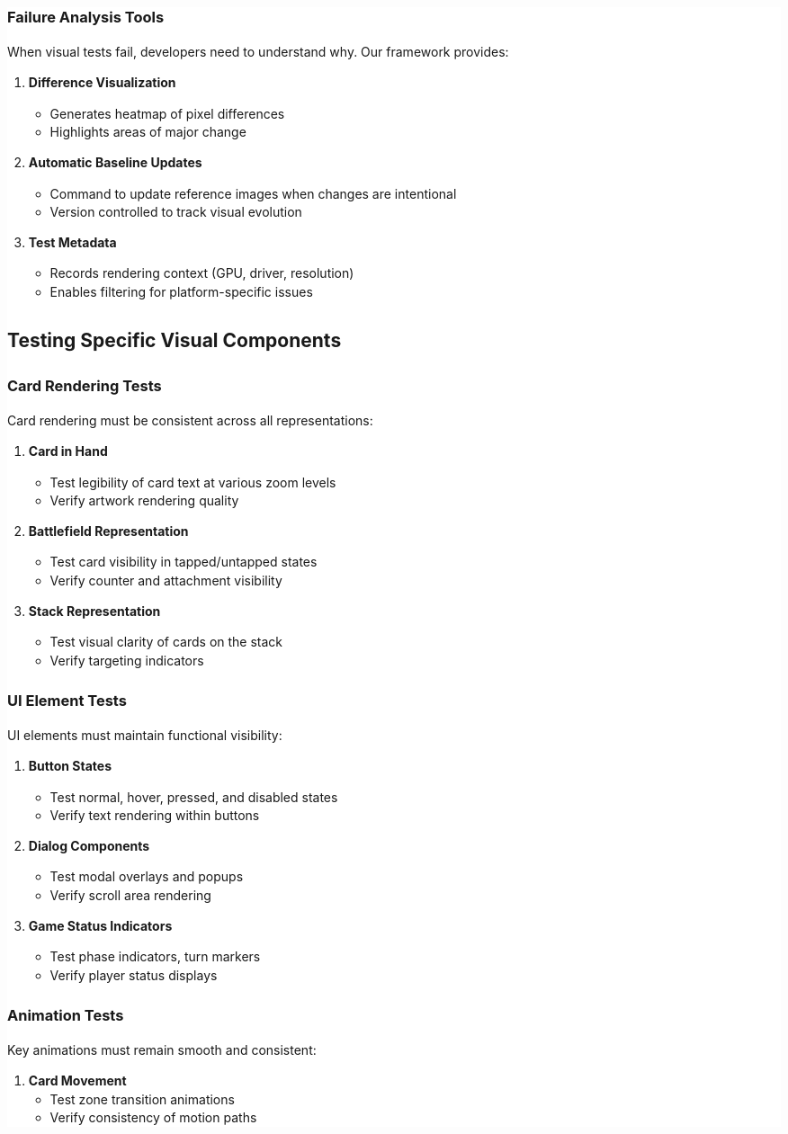 ### Failure Analysis Tools

When visual tests fail, developers need to understand why. Our framework provides:

1. **Difference Visualization**
   - Generates heatmap of pixel differences
   - Highlights areas of major change

2. **Automatic Baseline Updates**
   - Command to update reference images when changes are intentional
   - Version controlled to track visual evolution

3. **Test Metadata**
   - Records rendering context (GPU, driver, resolution)
   - Enables filtering for platform-specific issues

## Testing Specific Visual Components

### Card Rendering Tests

Card rendering must be consistent across all representations:

1. **Card in Hand**
   - Test legibility of card text at various zoom levels
   - Verify artwork rendering quality

2. **Battlefield Representation**
   - Test card visibility in tapped/untapped states
   - Verify counter and attachment visibility

3. **Stack Representation**
   - Test visual clarity of cards on the stack
   - Verify targeting indicators

### UI Element Tests

UI elements must maintain functional visibility:

1. **Button States**
   - Test normal, hover, pressed, and disabled states
   - Verify text rendering within buttons

2. **Dialog Components**
   - Test modal overlays and popups
   - Verify scroll area rendering

3. **Game Status Indicators**
   - Test phase indicators, turn markers
   - Verify player status displays

### Animation Tests

Key animations must remain smooth and consistent:

1. **Card Movement**
   - Test zone transition animations
   - Verify consistency of motion paths

